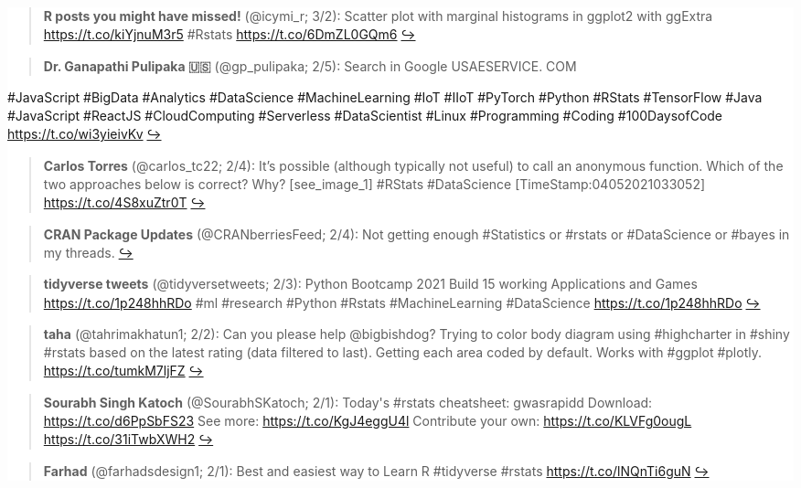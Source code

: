 


> **R posts you might have missed!** (@icymi_r; 3/2): Scatter plot with marginal histograms in ggplot2 with ggExtra  https://t.co/kiYjnuM3r5
#Rstats https://t.co/6DmZL0GQm6  [&#8618;](https://twitter.com/dataandme/status/1389459790502498305)




> **Dr. Ganapathi Pulipaka 🇺🇸** (@gp_pulipaka; 2/5): Search in Google
USAESERVICE. COM
>
#JavaScript #BigData #Analytics #DataScience  #MachineLearning #IoT #IIoT #PyTorch #Python #RStats #TensorFlow #Java #JavaScript #ReactJS #CloudComputing #Serverless #DataScientist #Linux #Programming #Coding #100DaysofCode https://t.co/wi3yieivKv  [&#8618;](https://twitter.com/dataandme/status/1389462001936601088)




> **Carlos Torres** (@carlos_tc22; 2/4): It’s possible (although typically not useful) to call an anonymous function. Which of the two approaches below is correct? Why? [see_image_1] #RStats #DataScience [TimeStamp:04052021033052] https://t.co/4S8xuZtr0T  [&#8618;](https://twitter.com/dataandme/status/1389422248663175171)




> **CRAN Package Updates** (@CRANberriesFeed; 2/4): Not getting enough #Statistics or #rstats or #DataScience or #bayes in my threads.  [&#8618;](https://twitter.com/dataandme/status/1389380295602753539)




> **tidyverse tweets** (@tidyversetweets; 2/3): Python Bootcamp 2021 Build 15 working Applications and Games 
https://t.co/1p248hhRDo
#ml #research #Python #Rstats #MachineLearning #DataScience https://t.co/1p248hhRDo  [&#8618;](https://twitter.com/dataandme/status/1389382201674977281)




> **taha** (@tahrimakhatun1; 2/2): Can you please help @bigbishdog? Trying to color body diagram using #highcharter in #shiny #rstats based on the latest rating (data filtered to last). Getting each area coded by default. Works with #ggplot #plotly. https://t.co/tumkM7ljFZ  [&#8618;](https://twitter.com/dataandme/status/1389450244799221764)




> **Sourabh Singh Katoch** (@SourabhSKatoch; 2/1): Today's #rstats cheatsheet: gwasrapidd 
Download: https://t.co/d6PpSbFS23 
See more: https://t.co/KgJ4eggU4l 
Contribute your own: https://t.co/KLVFg0ougL https://t.co/31iTwbXWH2  [&#8618;](https://twitter.com/dataandme/status/1389459813864808450)




> **Farhad** (@farhadsdesign1; 2/1): Best and easiest way to Learn R #tidyverse #rstats https://t.co/lNQnTi6guN  [&#8618;](https://twitter.com/dataandme/status/1389452872509652993)
